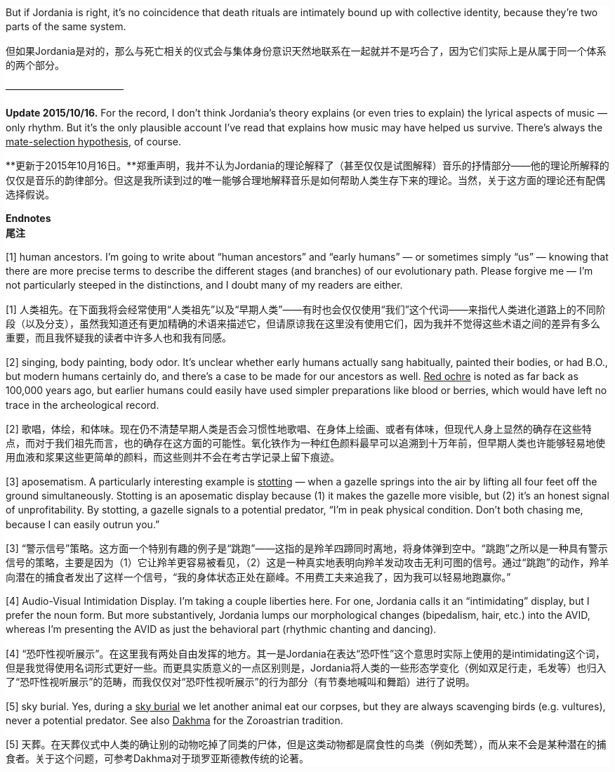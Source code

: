 But if Jordania is right, it’s no coincidence that death rituals are intimately bound up with collective identity, because they’re two parts of the same system.

但如果Jordania是对的，那么与死亡相关的仪式会与集体身份意识天然地联系在一起就并不是巧合了，因为它们实际上是从属于同一个体系的两个部分。

————————————

**Update 2015/10/16.** For the record, I don’t think Jordania’s theory explains (or even tries to explain) the lyrical aspects of music — only rhythm. But it’s the only plausible account I’ve read that explains how music may have helped us survive. There’s always the [mate-selection hypothesis](http://www.amazon.com/The-Mating-Mind-Sexual-Evolution/dp/038549517X), of course.

**更新于2015年10月16日。**郑重声明，我并不认为Jordania的理论解释了（甚至仅仅是试图解释）音乐的抒情部分——他的理论所解释的仅仅是音乐的韵律部分。但这是我所读到过的唯一能够合理地解释音乐是如何帮助人类生存下来的理论。当然，关于这方面的理论还有配偶选择假说。

**Endnotes**  
**尾注**

[1] human ancestors. I’m going to write about “human ancestors” and “early humans” — or sometimes simply “us” — knowing that there are more precise terms to describe the different stages (and branches) of our evolutionary path. Please forgive me — I’m not particularly steeped in the distinctions, and I doubt many of my readers are either.

[1] 人类祖先。在下面我将会经常使用“人类祖先”以及“早期人类”——有时也会仅仅使用“我们”这个代词——来指代人类进化道路上的不同阶段（以及分支），虽然我知道还有更加精确的术语来描述它，但请原谅我在这里没有使用它们，因为我并不觉得这些术语之间的差异有多么重要，而且我怀疑我的读者中许多人也和我有同感。

[2] singing, body painting, body odor. It’s unclear whether early humans actually sang habitually, painted their bodies, or had B.O., but modern humans certainly do, and there’s a case to be made for our ancestors as well. [Red ochre](https://en.wikipedia.org/wiki/Ochre) is noted as far back as 100,000 years ago, but earlier humans could easily have used simpler preparations like blood or berries, which would have left no trace in the archeological record.

[2] 歌唱，体绘，和体味。现在仍不清楚早期人类是否会习惯性地歌唱、在身体上绘画、或者有体味，但现代人身上显然的确存在这些特点，而对于我们祖先而言，也的确存在这方面的可能性。氧化铁作为一种红色颜料最早可以追溯到十万年前，但早期人类也许能够轻易地使用血液和浆果这些更简单的颜料，而这些则并不会在考古学记录上留下痕迹。

[3] aposematism. A particularly interesting example is [stotting](https://en.wikipedia.org/wiki/Stotting) — when a gazelle springs into the air by lifting all four feet off the ground simultaneously. Stotting is an aposematic display because (1) it makes the gazelle more visible, but (2) it’s an honest signal of unprofitability. By stotting, a gazelle signals to a potential predator, “I’m in peak physical condition. Don’t both chasing me, because I can easily outrun you.”

[3] “警示信号”策略。这方面一个特别有趣的例子是“跳跑”——这指的是羚羊四蹄同时离地，将身体弹到空中。“跳跑”之所以是一种具有警示信号的策略，主要是因为（1）它让羚羊更容易被看见，（2）这是一种真实地表明向羚羊发动攻击无利可图的信号。通过“跳跑”的动作，羚羊向潜在的捕食者发出了这样一个信号，“我的身体状态正处在巅峰。不用费工夫来追我了，因为我可以轻易地跑赢你。”

[4] Audio-Visual Intimidation Display. I’m taking a couple liberties here. For one, Jordania calls it an “intimidating” display, but I prefer the noun form. But more substantively, Jordania lumps our morphological changes (bipedalism, hair, etc.) into the AVID, whereas I’m presenting the AVID as just the behavioral part (rhythmic chanting and dancing).

[4] “恐吓性视听展示”。在这里我有两处自由发挥的地方。其一是Jordania在表达“恐吓性”这个意思时实际上使用的是intimidating这个词，但是我觉得使用名词形式更好一些。而更具实质意义的一点区别则是，Jordania将人类的一些形态学变化（例如双足行走，毛发等）也归入了“恐吓性视听展示”的范畴，而我仅仅对“恐吓性视听展示”的行为部分（有节奏地喊叫和舞蹈）进行了说明。

[5] sky burial. Yes, during a [sky burial](https://en.wikipedia.org/wiki/Sky_burial) we let another animal eat our corpses, but they are always scavenging birds (e.g. vultures), never a potential predator. See also [Dakhma](https://en.wikipedia.org/wiki/Tower_of_Silence) for the Zoroastrian tradition.

[5] 天葬。在天葬仪式中人类的确让别的动物吃掉了同类的尸体，但是这类动物都是腐食性的鸟类（例如秃鹫），而从来不会是某种潜在的捕食者。关于这个问题，可参考Dakhma对于琐罗亚斯德教传统的论著。
